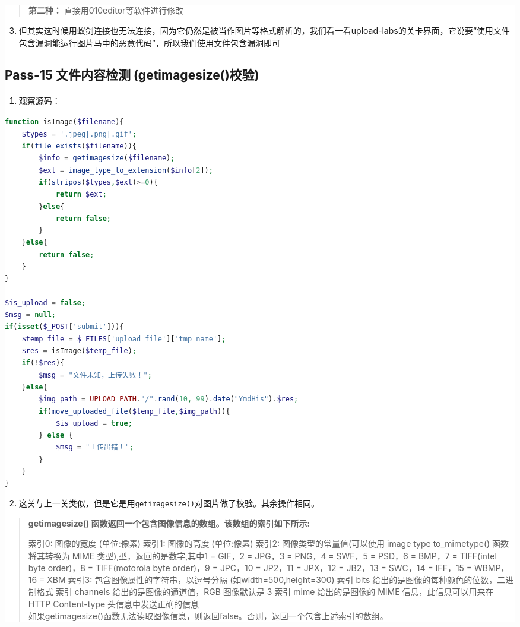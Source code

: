 > **第二种：**
> 直接用010editor等软件进行修改

3. 但其实这时候用蚁剑连接也无法连接，因为它仍然是被当作图片等格式解析的，我们看一看upload-labs的关卡界面，它说要“使用文件包含漏洞能运行图片马中的恶意代码”，所以我们使用文件包含漏洞即可

##  Pass-15 文件内容检测 (getimagesize()校验)

1. 观察源码：

```php
function isImage($filename){
    $types = '.jpeg|.png|.gif';
    if(file_exists($filename)){
        $info = getimagesize($filename);
        $ext = image_type_to_extension($info[2]);
        if(stripos($types,$ext)>=0){
            return $ext;
        }else{
            return false;
        }
    }else{
        return false;
    }
}

$is_upload = false;
$msg = null;
if(isset($_POST['submit'])){
    $temp_file = $_FILES['upload_file']['tmp_name'];
    $res = isImage($temp_file);
    if(!$res){
        $msg = "文件未知，上传失败！";
    }else{
        $img_path = UPLOAD_PATH."/".rand(10, 99).date("YmdHis").$res;
        if(move_uploaded_file($temp_file,$img_path)){
            $is_upload = true;
        } else {
            $msg = "上传出错！";
        }
    }
}

```
2. 这关与上一关类似，但是它是用`getimagesize()`对图片做了校验。其余操作相同。

> **getimagesize() 函数返回一个包含图像信息的数组。该数组的索引如下所示:** 
> 
> 索引0: 图像的宽度 (单位:像素)
> 索引1: 图像的高度 (单位:像素)
> 索引2: 图像类型的常量值(可以使用 image type to_mimetype() 函数将其转换为 MIME 类型),型，返回的是数字,其中1 = GIF，2 = JPG，3 = PNG，4 = SWF，5 = PSD，6 = BMP，7 = TIFF(intel byte order)，8 = TIFF(motorola byte order)，9 = JPC，10 = JP2，11 = JPX，12 = JB2，13 = SWC，14 = IFF，15 = WBMP，16 = XBM
> 索引3: 包含图像属性的字符串，以逗号分隔 (如width=500,height=300)
> 索引 bits 给出的是图像的每种颜色的位数，二进制格式
> 索引 channels 给出的是图像的通道值，RGB 图像默认是 3
> 索引 mime 给出的是图像的 MIME 信息，此信息可以用来在 HTTP Content-type 头信息中发送正确的信息
> <br>
> 如果getimagesize()函数无法读取图像信息，则返回false。否则，返回一个包含上述索引的数组。
